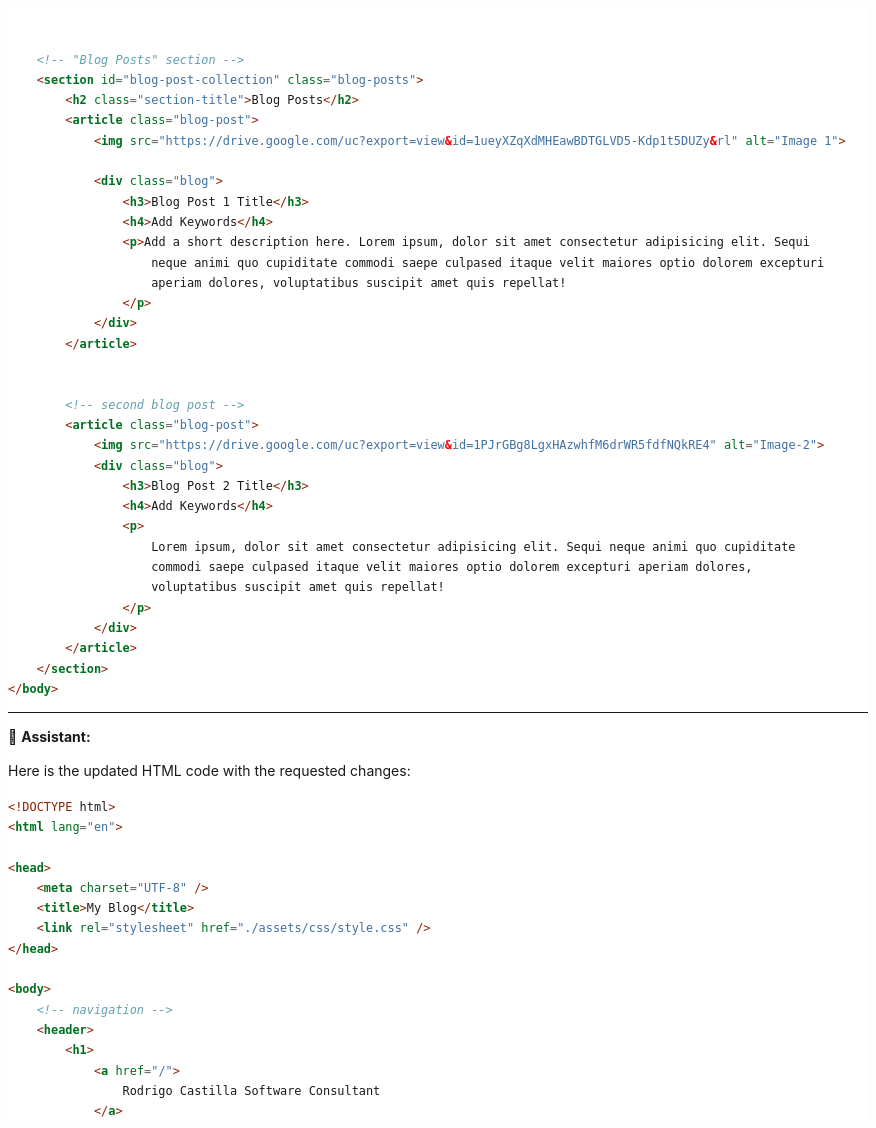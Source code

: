 ```html


    <!-- "Blog Posts" section -->
    <section id="blog-post-collection" class="blog-posts">
        <h2 class="section-title">Blog Posts</h2>
        <article class="blog-post">
            <img src="https://drive.google.com/uc?export=view&id=1ueyXZqXdMHEawBDTGLVD5-Kdp1t5DUZy&rl" alt="Image 1">

            <div class="blog">
                <h3>Blog Post 1 Title</h3>
                <h4>Add Keywords</h4>
                <p>Add a short description here. Lorem ipsum, dolor sit amet consectetur adipisicing elit. Sequi
                    neque animi quo cupiditate commodi saepe culpased itaque velit maiores optio dolorem excepturi
                    aperiam dolores, voluptatibus suscipit amet quis repellat!
                </p>
            </div>
        </article>


        <!-- second blog post -->
        <article class="blog-post">
            <img src="https://drive.google.com/uc?export=view&id=1PJrGBg8LgxHAzwhfM6drWR5fdfNQkRE4" alt="Image-2">
            <div class="blog">
                <h3>Blog Post 2 Title</h3>
                <h4>Add Keywords</h4>
                <p>
                    Lorem ipsum, dolor sit amet consectetur adipisicing elit. Sequi neque animi quo cupiditate
                    commodi saepe culpased itaque velit maiores optio dolorem excepturi aperiam dolores,
                    voluptatibus suscipit amet quis repellat!
                </p>
            </div>
        </article>
    </section>
</body>
```

---

🤖 **Assistant:**

Here is the updated HTML code with the requested changes:

```html
<!DOCTYPE html>
<html lang="en">

<head>
    <meta charset="UTF-8" />
    <title>My Blog</title>
    <link rel="stylesheet" href="./assets/css/style.css" />
</head>

<body>
    <!-- navigation -->
    <header>
        <h1>
            <a href="/">
                Rodrigo Castilla Software Consultant
            </a>
```